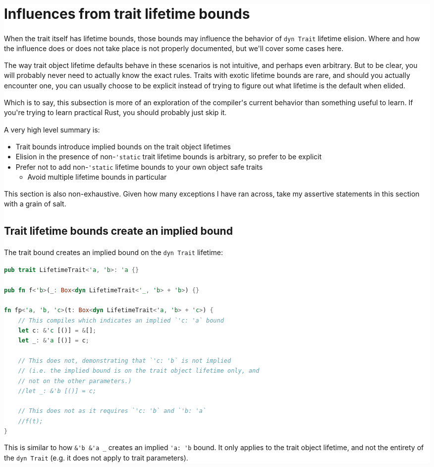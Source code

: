 # Influences from trait lifetime bounds

When the trait itself has lifetime bounds, those bounds may influence the
behavior of `dyn Trait` lifetime elision.  Where and how the influence does
or does not take place is not properly documented, but we'll cover some
cases here.

The way trait object lifetime defaults behave in these scenarios is not
intuitive, and perhaps even arbitrary.  But to be clear, you will probably
never need to actually know the exact rules.  Traits with exotic lifetime
bounds are rare, and should you actually encounter one, you can usually
choose to be explicit instead of trying to figure out what lifetime is
the default when elided.

Which is to say, this subsection is more of an exploration of the
compiler's current behavior than something useful to learn.  If you're
trying to learn practical Rust, you should probably just skip it.

A very high level summary is:
- Trait bounds introduce implied bounds on the trait object lifetimes
- Elision in the presence of non-`'static` trait lifetime bounds is arbitrary, so prefer to be explicit
- Prefer not to add non-`'static` lifetime bounds to your own object safe traits
  - Avoid multiple lifetime bounds in particular

This section is also non-exhaustive.  Given how many exceptions I have ran across,
take my assertive statements in this section with a grain of salt.

## Trait lifetime bounds create an implied bound

The trait bound creates an implied bound on the `dyn Trait` lifetime:
```rust
pub trait LifetimeTrait<'a, 'b>: 'a {}

pub fn f<'b>(_: Box<dyn LifetimeTrait<'_, 'b> + 'b>) {}

fn fp<'a, 'b, 'c>(t: Box<dyn LifetimeTrait<'a, 'b> + 'c>) {
    // This compiles which indicates an implied `'c: 'a` bound
    let c: &'c [()] = &[];
    let _: &'a [()] = c;

    // This does not, demonstrating that `'c: 'b` is not implied
    // (i.e. the implied bound is on the trait object lifetime only, and
    // not on the other parameters.)
    //let _: &'b [()] = c;

    // This does not as it requires `'c: 'b` and `'b: 'a`
    //f(t);
}
```

This is similar to how `&'b &'a _` creates an implied `'a: 'b` bound.
It only applies to the trait object lifetime, and not the entirety
of the `dyn Trait` (e.g. it does not apply to trait parameters).
